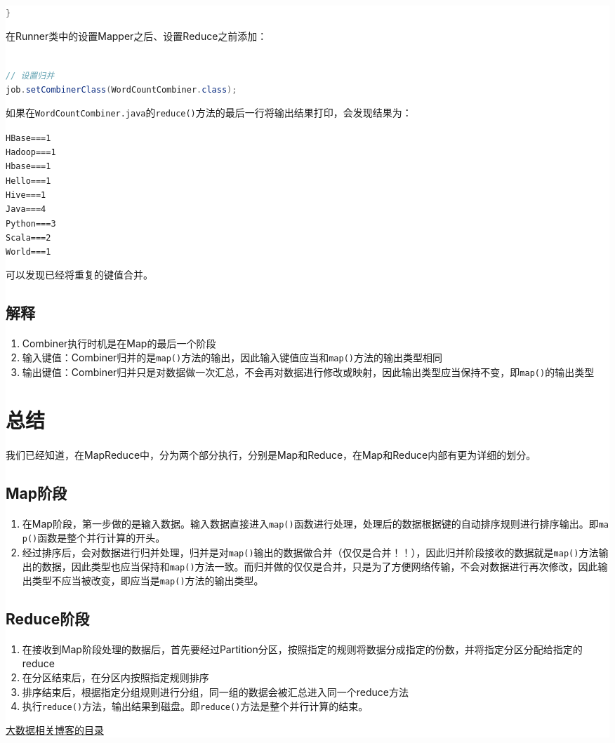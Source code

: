 ```java
}


```

在Runner类中的设置Mapper之后、设置Reduce之前添加：
```java

// 设置归并
job.setCombinerClass(WordCountCombiner.class);

```

如果在`WordCountCombiner.java`的`reduce()`方法的最后一行将输出结果打印，会发现结果为：
```text
HBase===1
Hadoop===1
Hbase===1
Hello===1
Hive===1
Java===4
Python===3
Scala===2
World===1
```

可以发现已经将重复的键值合并。

## 解释

1. Combiner执行时机是在Map的最后一个阶段
2. 输入键值：Combiner归并的是`map()`方法的输出，因此输入键值应当和`map()`方法的输出类型相同
3. 输出键值：Combiner归并只是对数据做一次汇总，不会再对数据进行修改或映射，因此输出类型应当保持不变，即`map()`的输出类型


# 总结

我们已经知道，在MapReduce中，分为两个部分执行，分别是Map和Reduce，在Map和Reduce内部有更为详细的划分。

## Map阶段

1. 在Map阶段，第一步做的是输入数据。输入数据直接进入`map()`函数进行处理，处理后的数据根据键的自动排序规则进行排序输出。即`map()`函数是整个并行计算的开头。
2. 经过排序后，会对数据进行归并处理，归并是对`map()`输出的数据做合并（仅仅是合并！！），因此归并阶段接收的数据就是`map()`方法输出的数据，因此类型也应当保持和`map()`方法一致。而归并做的仅仅是合并，只是为了方便网络传输，不会对数据进行再次修改，因此输出类型不应当被改变，即应当是`map()`方法的输出类型。

## Reduce阶段

1. 在接收到Map阶段处理的数据后，首先要经过Partition分区，按照指定的规则将数据分成指定的份数，并将指定分区分配给指定的reduce
2. 在分区结束后，在分区内按照指定规则排序
3. 排序结束后，根据指定分组规则进行分组，同一组的数据会被汇总进入同一个reduce方法
4. 执行`reduce()`方法，输出结果到磁盘。即`reduce()`方法是整个并行计算的结束。

[大数据相关博客的目录](/p/20220623/)

